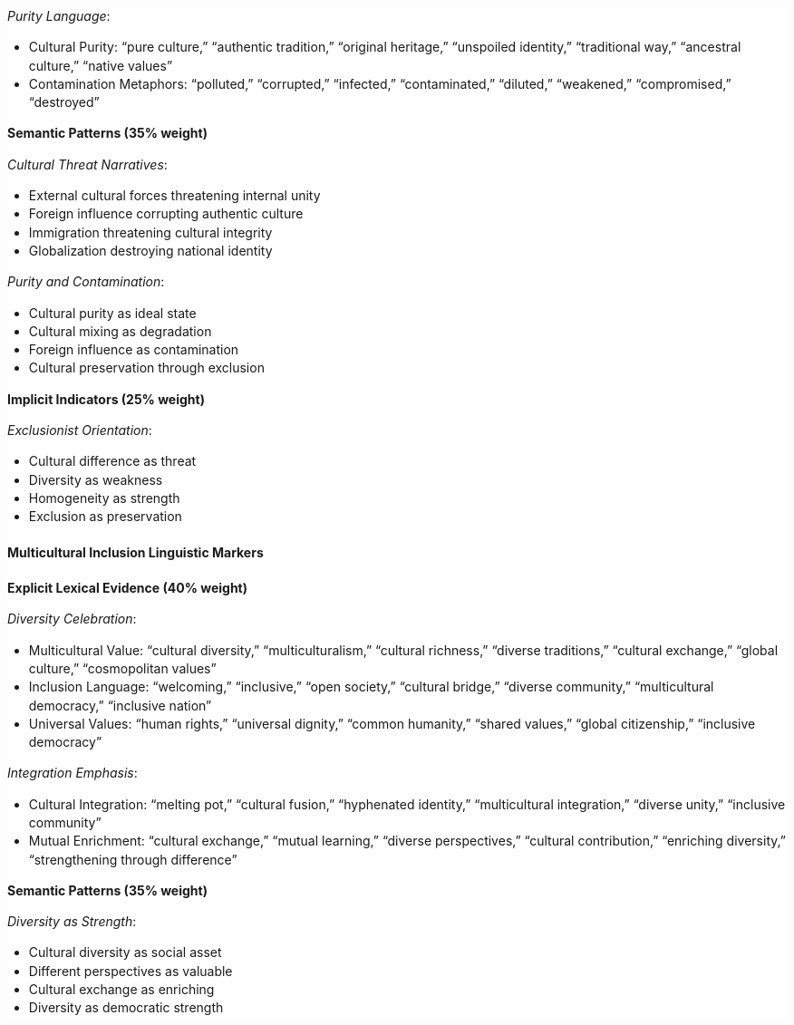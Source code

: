 *Purity Language*:

- Cultural Purity: “pure culture,” “authentic tradition,” “original heritage,” “unspoiled identity,” “traditional way,” “ancestral culture,” “native values”
- Contamination Metaphors: “polluted,” “corrupted,” “infected,” “contaminated,” “diluted,” “weakened,” “compromised,” “destroyed”

**Semantic Patterns (35% weight)**

*Cultural Threat Narratives*:

- External cultural forces threatening internal unity
- Foreign influence corrupting authentic culture
- Immigration threatening cultural integrity
- Globalization destroying national identity

*Purity and Contamination*:

- Cultural purity as ideal state
- Cultural mixing as degradation
- Foreign influence as contamination
- Cultural preservation through exclusion

**Implicit Indicators (25% weight)**

*Exclusionist Orientation*:

- Cultural difference as threat
- Diversity as weakness
- Homogeneity as strength
- Exclusion as preservation

#### Multicultural Inclusion Linguistic Markers

**Explicit Lexical Evidence (40% weight)**

*Diversity Celebration*:

- Multicultural Value: “cultural diversity,” “multiculturalism,” “cultural richness,” “diverse traditions,” “cultural exchange,” “global culture,” “cosmopolitan values”
- Inclusion Language: “welcoming,” “inclusive,” “open society,” “cultural bridge,” “diverse community,” “multicultural democracy,” “inclusive nation”
- Universal Values: “human rights,” “universal dignity,” “common humanity,” “shared values,” “global citizenship,” “inclusive democracy”

*Integration Emphasis*:

- Cultural Integration: “melting pot,” “cultural fusion,” “hyphenated identity,” “multicultural integration,” “diverse unity,” “inclusive community”
- Mutual Enrichment: “cultural exchange,” “mutual learning,” “diverse perspectives,” “cultural contribution,” “enriching diversity,” “strengthening through difference”

**Semantic Patterns (35% weight)**

*Diversity as Strength*:

- Cultural diversity as social asset
- Different perspectives as valuable
- Cultural exchange as enriching
- Diversity as democratic strength
